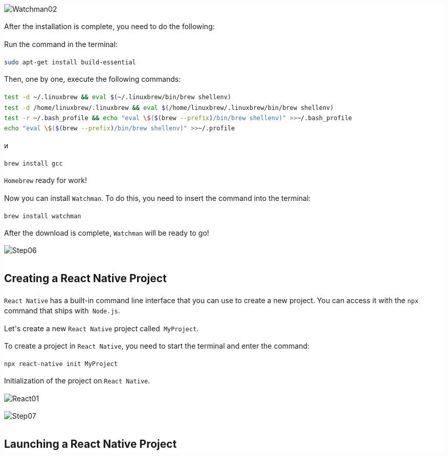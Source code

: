 ![Watchman02](/img/rn/00_3/23.png)

After the installation is complete, you need to do the following:

Run the command in the terminal:

```bash
sudo apt-get install build-essential
```

Then, one by one, execute the following commands:

```bash
test -d ~/.linuxbrew && eval $(~/.linuxbrew/bin/brew shellenv)
test -d /home/linuxbrew/.linuxbrew && eval $(/home/linuxbrew/.linuxbrew/bin/brew shellenv)
test -r ~/.bash_profile && echo "eval \$($(brew --prefix)/bin/brew shellenv)" >>~/.bash_profile
echo "eval \$($(brew --prefix)/bin/brew shellenv)" >>~/.profile
```

и

```bash
brew install gcc
```

`Homebrew` ready for work!

Now you can install `Watchman`. To do this, you need to insert the command into the terminal:

```bash
brew install watchman
```

After the download is complete, `Watchman` will be ready to go!

![Step06](/img/steps/06.png)

## Creating a React Native Project

`React Native` has a built-in command line interface that you can use to create a new project. You can access it with the `npx` command that ships with` Node.js`.

Let's create a new `React Native` project called` MyProject`.

To create a project in `React Native`, you need to start the terminal and enter the command:

```bash
npx react-native init MyProject
```

Initialization of the project on `React Native`.

![React01](/img/rn/00_3/24.png)

![Step07](/img/steps/07.png)

## Launching a React Native Project
